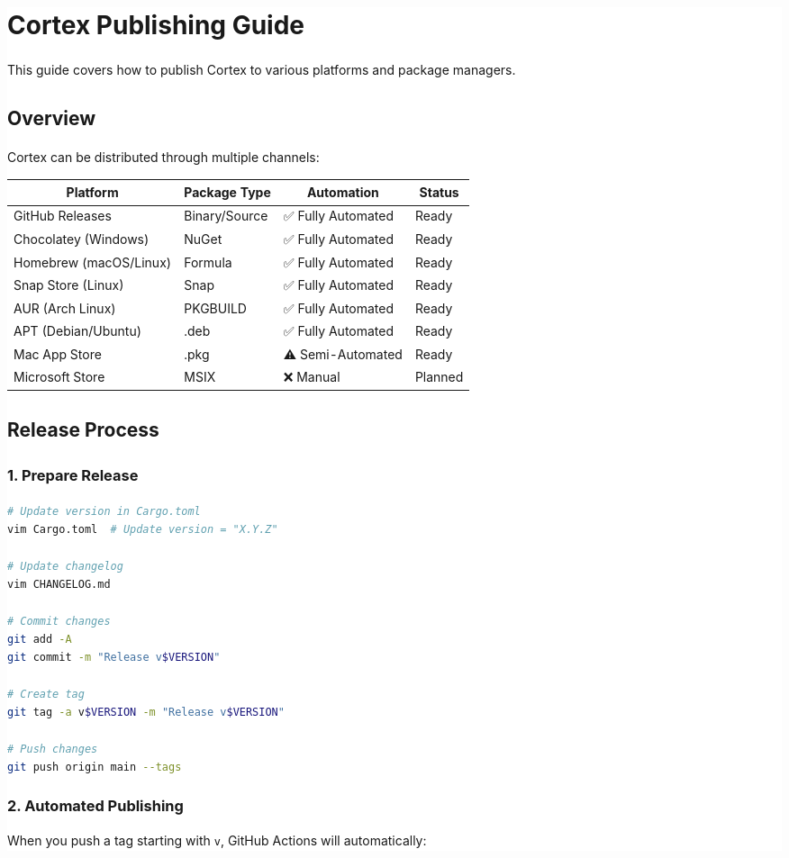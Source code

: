 # Cortex Publishing Guide

This guide covers how to publish Cortex to various platforms and package managers.

## Overview

Cortex can be distributed through multiple channels:

| Platform | Package Type | Automation | Status |
|----------|-------------|------------|--------|
| GitHub Releases | Binary/Source | ✅ Fully Automated | Ready |
| Chocolatey (Windows) | NuGet | ✅ Fully Automated | Ready |
| Homebrew (macOS/Linux) | Formula | ✅ Fully Automated | Ready |
| Snap Store (Linux) | Snap | ✅ Fully Automated | Ready |
| AUR (Arch Linux) | PKGBUILD | ✅ Fully Automated | Ready |
| APT (Debian/Ubuntu) | .deb | ✅ Fully Automated | Ready |
| Mac App Store | .pkg | ⚠️ Semi-Automated | Ready |
| Microsoft Store | MSIX | ❌ Manual | Planned |

## Release Process

### 1. Prepare Release

```bash
# Update version in Cargo.toml
vim Cargo.toml  # Update version = "X.Y.Z"

# Update changelog
vim CHANGELOG.md

# Commit changes
git add -A
git commit -m "Release v$VERSION"

# Create tag
git tag -a v$VERSION -m "Release v$VERSION"

# Push changes
git push origin main --tags
```

### 2. Automated Publishing

When you push a tag starting with `v`, GitHub Actions will automatically:
